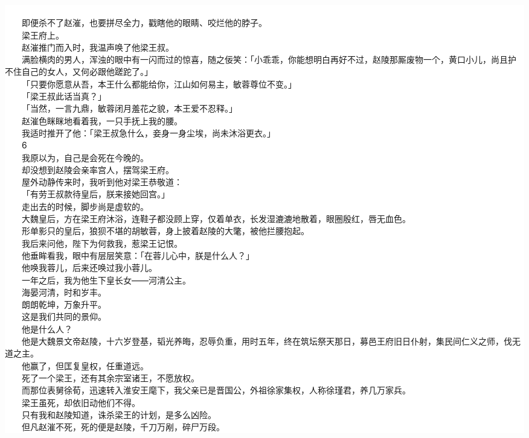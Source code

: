 <br>   
&emsp;&emsp;即便杀不了赵漼，也要拼尽全力，戳瞎他的眼睛、咬烂他的脖子。  
<br>   
&emsp;&emsp;梁王府上。  
<br>   
&emsp;&emsp;赵漼推门而入时，我温声唤了他梁王叔。  
<br>   
&emsp;&emsp;满脸横肉的男人，浑浊的眼中有一闪而过的惊喜，随之佞笑：「小乖乖，你能想明白再好不过，赵陵那厮废物一个，黄口小儿，尚且护不住自己的女人，又何必跟他蹉跎了。」  
<br>   
&emsp;&emsp;「只要你愿意从吾，本王什么都能给你，江山如何易主，敏蓉尊位不变。」  
<br>   
&emsp;&emsp;「梁王叔此话当真？」  
<br>   
&emsp;&emsp;「当然，一言九鼎，敏蓉闭月羞花之貌，本王爱不忍释。」  
<br>   
&emsp;&emsp;赵漼色眯眯地看着我，一只手抚上我的腰。  
<br>   
&emsp;&emsp;我适时推开了他：「梁王叔急什么，妾身一身尘埃，尚未沐浴更衣。」  
<br>   
&emsp;&emsp;6  
<br>   
&emsp;&emsp;我原以为，自己是会死在今晚的。  
<br>   
&emsp;&emsp;却没想到赵陵会亲率宫人，摆驾梁王府。  
<br>   
&emsp;&emsp;屋外动静传来时，我听到他对梁王恭敬道：  
<br>   
&emsp;&emsp;「有劳王叔款待皇后，朕来接她回宫。」  
<br>   
&emsp;&emsp;走出去的时候，脚步尚是虚软的。  
<br>   
&emsp;&emsp;大魏皇后，方在梁王府沐浴，连鞋子都没顾上穿，仅着单衣，长发湿漉漉地散着，眼圈殷红，唇无血色。  
<br>   
&emsp;&emsp;形单影只的皇后，狼狈不堪的胡敏蓉，身上披着赵陵的大氅，被他拦腰抱起。  
<br>   
&emsp;&emsp;我后来问他，陛下为何救我，惹梁王记恨。  
<br>   
&emsp;&emsp;他垂眸看我，眼中有层层笑意：「在蓉儿心中，朕是什么人？」  
<br>   
&emsp;&emsp;他唤我蓉儿，后来还唤过我小蓉儿。  
<br>   
&emsp;&emsp;一年之后，我为他生下皇长女——河清公主。  
<br>   
&emsp;&emsp;海晏河清，时和岁丰。  
<br>   
&emsp;&emsp;朗朗乾坤，万象升平。  
<br>   
&emsp;&emsp;这是我们共同的景仰。  
<br>   
&emsp;&emsp;他是什么人？  
<br>   
&emsp;&emsp;他是大魏景文帝赵陵，十六岁登基，韬光养晦，忍辱负重，用时五年，终在筑坛祭天那日，募邑王府旧日仆射，集民间仁义之师，伐无道之主。  
<br>   
&emsp;&emsp;他赢了，但匡复皇权，任重道远。  
<br>   
&emsp;&emsp;死了一个梁王，还有其余宗室诸王，不愿放权。  
<br>   
&emsp;&emsp;而那位表舅徐荀，迅速转入淮安王麾下，我父亲已是晋国公，外祖徐家集权，人称徐瑾君，养几万家兵。  
<br>   
&emsp;&emsp;梁王虽死，却依旧动他们不得。  
<br>   
&emsp;&emsp;只有我和赵陵知道，诛杀梁王的计划，是多么凶险。  
<br>   
&emsp;&emsp;但凡赵漼不死，死的便是赵陵，千刀万剐，碎尸万段。  